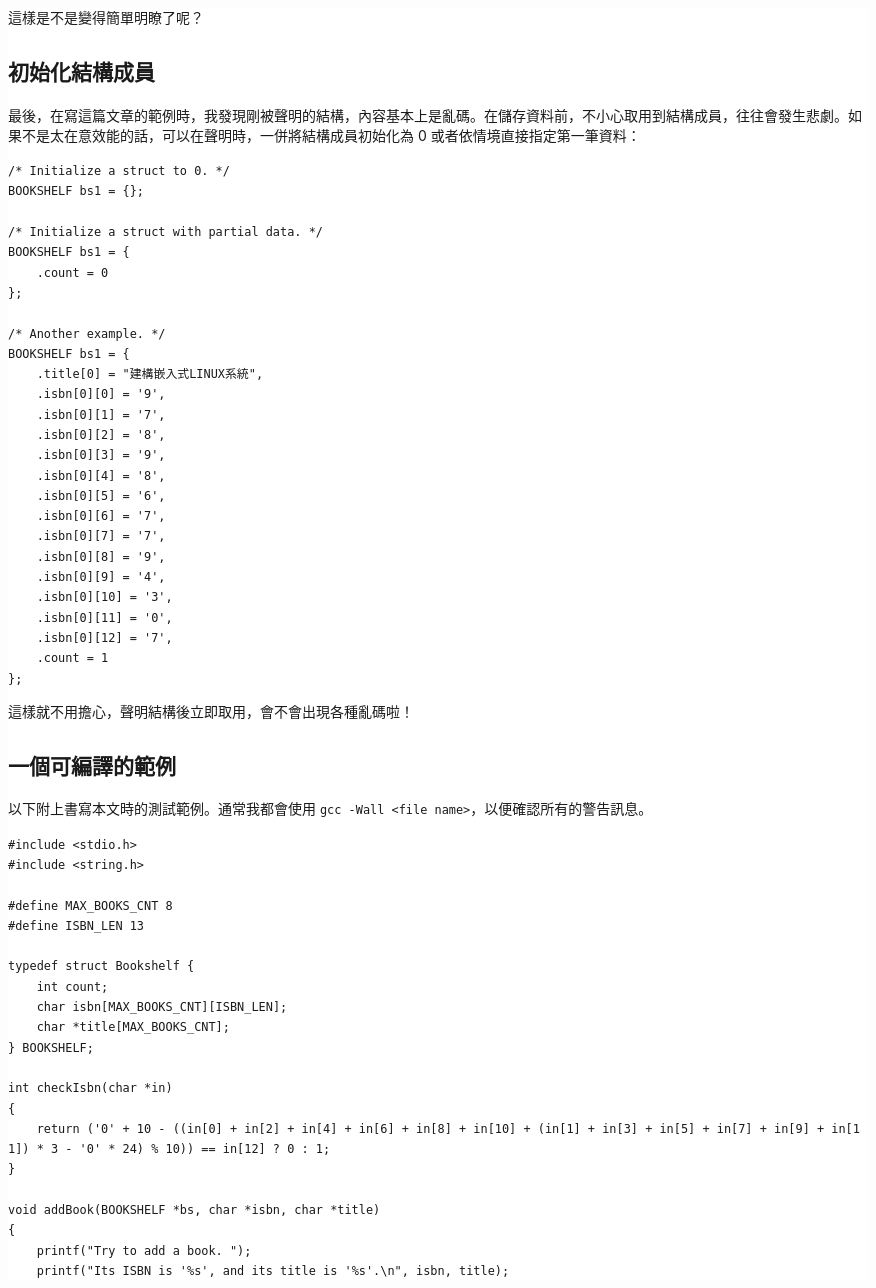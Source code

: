 這樣是不是變得簡單明瞭了呢？

## 初始化結構成員

最後，在寫這篇文章的範例時，我發現剛被聲明的結構，內容基本上是亂碼。在儲存資料前，不小心取用到結構成員，往往會發生悲劇。如果不是太在意效能的話，可以在聲明時，一併將結構成員初始化為 0 或者依情境直接指定第一筆資料：

```
/* Initialize a struct to 0. */
BOOKSHELF bs1 = {};

/* Initialize a struct with partial data. */
BOOKSHELF bs1 = {
	.count = 0
};

/* Another example. */
BOOKSHELF bs1 = {
	.title[0] = "建構嵌入式LINUX系統",
	.isbn[0][0] = '9',
	.isbn[0][1] = '7',
	.isbn[0][2] = '8',
	.isbn[0][3] = '9',
	.isbn[0][4] = '8',
	.isbn[0][5] = '6',
	.isbn[0][6] = '7',
	.isbn[0][7] = '7',
	.isbn[0][8] = '9',
	.isbn[0][9] = '4',
	.isbn[0][10] = '3',
	.isbn[0][11] = '0',
	.isbn[0][12] = '7',
	.count = 1
};
```

這樣就不用擔心，聲明結構後立即取用，會不會出現各種亂碼啦！

## 一個可編譯的範例

以下附上書寫本文時的測試範例。通常我都會使用 `gcc -Wall <file name>`，以便確認所有的警告訊息。

```
#include <stdio.h>
#include <string.h>

#define MAX_BOOKS_CNT 8
#define ISBN_LEN 13

typedef struct Bookshelf {
	int count;
	char isbn[MAX_BOOKS_CNT][ISBN_LEN];
	char *title[MAX_BOOKS_CNT];
} BOOKSHELF;

int checkIsbn(char *in)
{
	return ('0' + 10 - ((in[0] + in[2] + in[4] + in[6] + in[8] + in[10] + (in[1] + in[3] + in[5] + in[7] + in[9] + in[11]) * 3 - '0' * 24) % 10)) == in[12] ? 0 : 1;
}

void addBook(BOOKSHELF *bs, char *isbn, char *title)
{
	printf("Try to add a book. ");
	printf("Its ISBN is '%s', and its title is '%s'.\n", isbn, title);
```

[operator]: https://terms.naer.edu.tw/detail/15050969/ "取自國家教育研究院學術名詞翻譯，亦可譯作運算符"